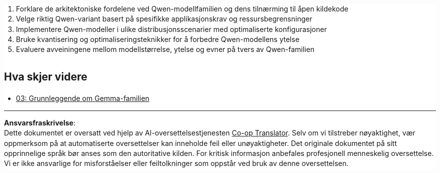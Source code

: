 1. Forklare de arkitektoniske fordelene ved Qwen-modellfamilien og dens tilnærming til åpen kildekode
2. Velge riktig Qwen-variant basert på spesifikke applikasjonskrav og ressursbegrensninger
3. Implementere Qwen-modeller i ulike distribusjonsscenarier med optimaliserte konfigurasjoner
4. Bruke kvantisering og optimaliseringsteknikker for å forbedre Qwen-modellens ytelse
5. Evaluere avveiningene mellom modellstørrelse, ytelse og evner på tvers av Qwen-familien

## Hva skjer videre

- [03: Grunnleggende om Gemma-familien](03.GemmaFamily.md)

---

**Ansvarsfraskrivelse**:  
Dette dokumentet er oversatt ved hjelp av AI-oversettelsestjenesten [Co-op Translator](https://github.com/Azure/co-op-translator). Selv om vi tilstreber nøyaktighet, vær oppmerksom på at automatiserte oversettelser kan inneholde feil eller unøyaktigheter. Det originale dokumentet på sitt opprinnelige språk bør anses som den autoritative kilden. For kritisk informasjon anbefales profesjonell menneskelig oversettelse. Vi er ikke ansvarlige for misforståelser eller feiltolkninger som oppstår ved bruk av denne oversettelsen.